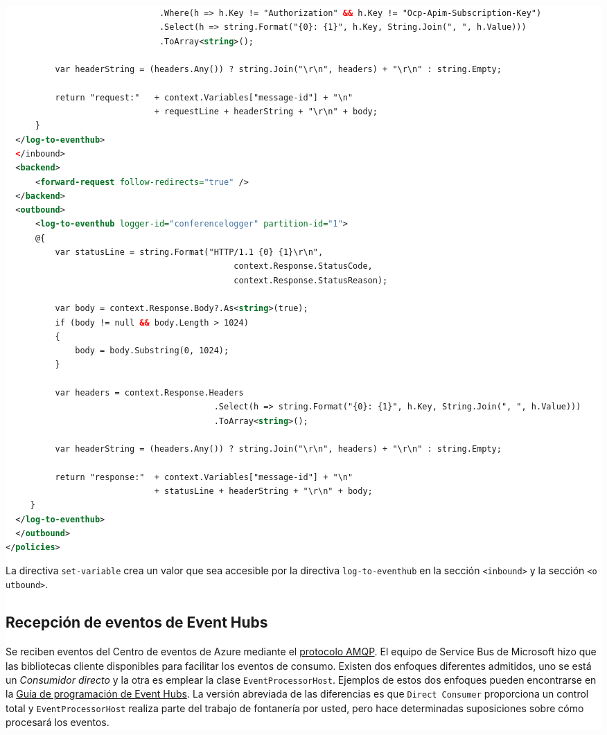 ```xml
                               .Where(h => h.Key != "Authorization" && h.Key != "Ocp-Apim-Subscription-Key")
                               .Select(h => string.Format("{0}: {1}", h.Key, String.Join(", ", h.Value)))
                               .ToArray<string>();

          var headerString = (headers.Any()) ? string.Join("\r\n", headers) + "\r\n" : string.Empty;

          return "request:"   + context.Variables["message-id"] + "\n"
                              + requestLine + headerString + "\r\n" + body;
      }
  </log-to-eventhub>
  </inbound>
  <backend>
      <forward-request follow-redirects="true" />
  </backend>
  <outbound>
      <log-to-eventhub logger-id="conferencelogger" partition-id="1">
      @{
          var statusLine = string.Format("HTTP/1.1 {0} {1}\r\n",
                                              context.Response.StatusCode,
                                              context.Response.StatusReason);

          var body = context.Response.Body?.As<string>(true);
          if (body != null && body.Length > 1024)
          {
              body = body.Substring(0, 1024);
          }

          var headers = context.Response.Headers
                                          .Select(h => string.Format("{0}: {1}", h.Key, String.Join(", ", h.Value)))
                                          .ToArray<string>();

          var headerString = (headers.Any()) ? string.Join("\r\n", headers) + "\r\n" : string.Empty;

          return "response:"  + context.Variables["message-id"] + "\n"
                              + statusLine + headerString + "\r\n" + body;
     }
  </log-to-eventhub>
  </outbound>
</policies>
```

La directiva `set-variable` crea un valor que sea accesible por la directiva `log-to-eventhub` en la sección `<inbound>` y la sección `<outbound>`.

## <a name="receiving-events-from-event-hubs"></a>Recepción de eventos de Event Hubs
Se reciben eventos del Centro de eventos de Azure mediante el [protocolo AMQP](https://www.amqp.org/). El equipo de Service Bus de Microsoft hizo que las bibliotecas cliente disponibles para facilitar los eventos de consumo. Existen dos enfoques diferentes admitidos, uno se está un *Consumidor directo* y la otra es emplear la clase `EventProcessorHost`. Ejemplos de estos dos enfoques pueden encontrarse en la [Guía de programación de Event Hubs](../event-hubs/event-hubs-programming-guide.md). La versión abreviada de las diferencias es que `Direct Consumer` proporciona un control total y `EventProcessorHost` realiza parte del trabajo de fontanería por usted, pero hace determinadas suposiciones sobre cómo procesará los eventos.
